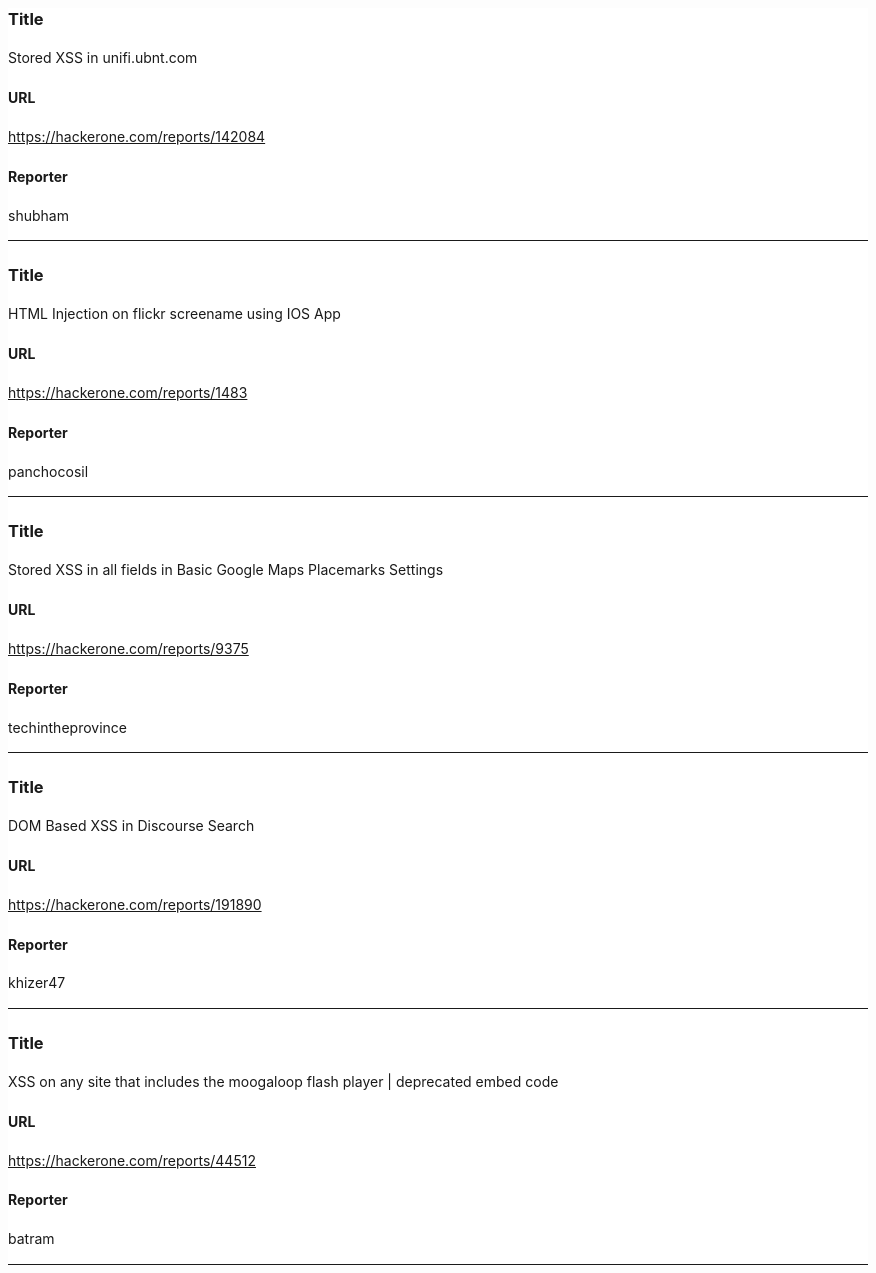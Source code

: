 
### Title
Stored XSS in unifi.ubnt.com
#### URL 
https://hackerone.com/reports/142084
#### Reporter 
shubham

---


### Title
HTML Injection on flickr screename using IOS App
#### URL 
https://hackerone.com/reports/1483
#### Reporter 
panchocosil

---


### Title
Stored XSS in all fields in Basic Google Maps Placemarks Settings
#### URL 
https://hackerone.com/reports/9375
#### Reporter 
techintheprovince

---


### Title
DOM Based XSS in Discourse Search
#### URL 
https://hackerone.com/reports/191890
#### Reporter 
khizer47

---


### Title
XSS on any site that includes the moogaloop flash player | deprecated embed code 
#### URL 
https://hackerone.com/reports/44512
#### Reporter 
batram

---
